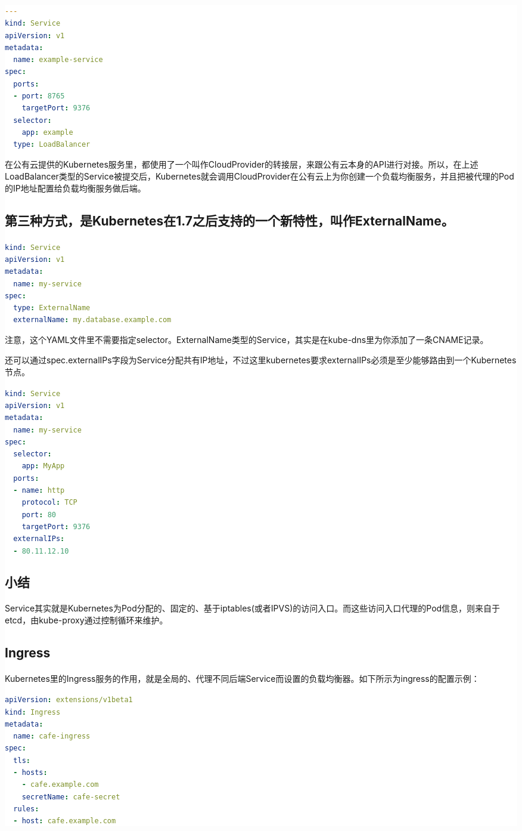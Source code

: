 ```yaml
---
kind: Service
apiVersion: v1
metadata:
  name: example-service
spec:
  ports:
  - port: 8765
    targetPort: 9376
  selector:
    app: example
  type: LoadBalancer
```
在公有云提供的Kubernetes服务里，都使用了一个叫作CloudProvider的转接层，来跟公有云本身的API进行对接。所以，在上述LoadBalancer类型的Service被提交后，Kubernetes就会调用CloudProvider在公有云上为你创建一个负载均衡服务，并且把被代理的Pod的IP地址配置给负载均衡服务做后端。
## 第三种方式，是Kubernetes在1.7之后支持的一个新特性，叫作ExternalName。
```yaml
kind: Service
apiVersion: v1
metadata:
  name: my-service
spec:
  type: ExternalName
  externalName: my.database.example.com
```
注意，这个YAML文件里不需要指定selector。ExternalName类型的Service，其实是在kube-dns里为你添加了一条CNAME记录。

还可以通过spec.externalIPs字段为Service分配共有IP地址，不过这里kubernetes要求externalIPs必须是至少能够路由到一个Kubernetes节点。
```yaml
kind: Service
apiVersion: v1
metadata:
  name: my-service
spec:
  selector:
    app: MyApp
  ports:
  - name: http
    protocol: TCP
    port: 80
    targetPort: 9376
  externalIPs:
  - 80.11.12.10
```
## 小结
Service其实就是Kubernetes为Pod分配的、固定的、基于iptables(或者IPVS)的访问入口。而这些访问入口代理的Pod信息，则来自于etcd，由kube-proxy通过控制循环来维护。
## Ingress
Kubernetes里的Ingress服务的作用，就是全局的、代理不同后端Service而设置的负载均衡器。如下所示为ingress的配置示例：
```yaml
apiVersion: extensions/v1beta1
kind: Ingress
metadata:
  name: cafe-ingress
spec:
  tls:
  - hosts:
    - cafe.example.com
    secretName: cafe-secret
  rules:
  - host: cafe.example.com
```
